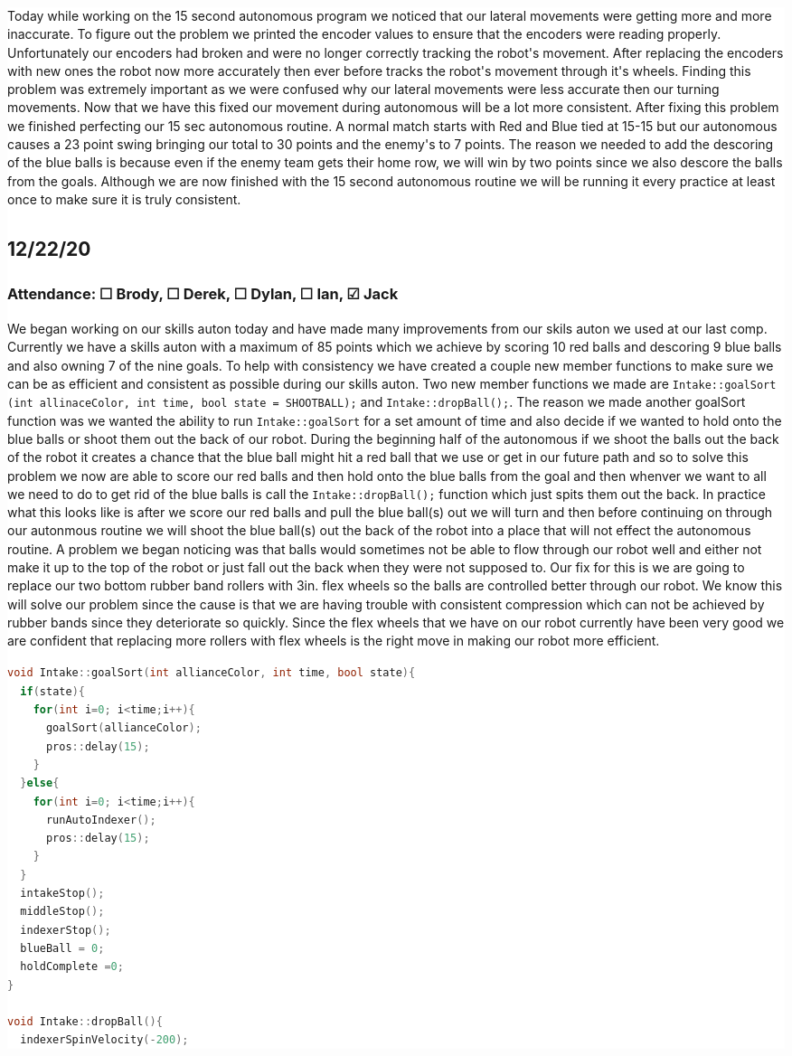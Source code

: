 Today while working on the 15 second autonomous program we noticed that our lateral movements were getting more and more inaccurate. To figure out the problem we printed the encoder values to ensure that the encoders were reading properly. Unfortunately our encoders had broken and were no longer correctly tracking the robot's movement. After replacing the encoders with new ones the robot now more accurately then ever before tracks the robot's movement through it's wheels. Finding this problem was extremely important as we were confused why our lateral movements were less accurate then our turning movements. Now that we have this fixed our movement during autonomous will be a lot more consistent. After fixing this problem we finished perfecting our 15 sec autonomous routine. A normal match starts with Red and Blue tied at 15-15 but our autonomous causes a 23 point swing bringing our total to 30 points and the enemy's to 7 points. The reason we needed to add the descoring of the blue balls is because even if the enemy team gets their home row, we will win by two points since we also descore the balls from the goals. Although we are now finished with the 15 second autonomous routine we will be running it every practice at least once to make sure it is truly consistent. 

## 12/22/20
### Attendance: &#9744; Brody, &#9744; Derek, &#9744; Dylan, &#9744; Ian, &#9745; Jack
We began working on our skills auton today and have made many improvements from our skils auton we used at our last comp. Currently we have a skills auton with a maximum of 85 points which we achieve by scoring 10 red balls and descoring 9 blue balls and also owning 7 of the nine goals. To help with consistency we have created a couple new member functions to make sure we can be as efficient and consistent as possible during our skills auton. Two new member functions we made are `Intake::goalSort(int allinaceColor, int time, bool state = SHOOTBALL);` and `Intake::dropBall();`. The reason we made another goalSort function was we wanted the ability to run `Intake::goalSort` for a set amount of time and also decide if we wanted to hold onto the blue balls or shoot them out the back of our robot. During the beginning half of the autonomous if we shoot the balls out the back of the robot it creates a chance that the blue ball might hit a red ball that we use or get in our future path and so to solve this problem we now are able to score our red balls and then hold onto the blue balls from the goal and then whenver we want to all we need to do to get rid of the blue balls is call the `Intake::dropBall();` function which just spits them out the back. In practice what this looks like is after we score our red balls and pull the blue ball(s) out we will turn and then before continuing on through our autonmous routine we will shoot the blue ball(s) out the back of the robot into a place that will not effect the autonomous routine. A problem we began noticing was that balls would sometimes not be able to flow through our robot well and either not make it up to the top of the robot or just fall out the back when they were not supposed to. Our fix for this is we are going to replace our two bottom rubber band rollers with 3in. flex wheels so the balls are controlled better through our robot. We know this will solve our problem since the cause is that we are having trouble with consistent compression which can not be achieved by rubber bands since they deteriorate so quickly. Since the flex wheels that we have on our robot currently have been very good we are confident that replacing more rollers with flex wheels is the right move in making our robot more efficient. 

``` cpp
void Intake::goalSort(int allianceColor, int time, bool state){
  if(state){
    for(int i=0; i<time;i++){
      goalSort(allianceColor);
      pros::delay(15);
    }
  }else{
    for(int i=0; i<time;i++){
      runAutoIndexer();
      pros::delay(15);
    }
  }
  intakeStop();
  middleStop();
  indexerStop();
  blueBall = 0;
  holdComplete =0;
}

void Intake::dropBall(){
  indexerSpinVelocity(-200);
```